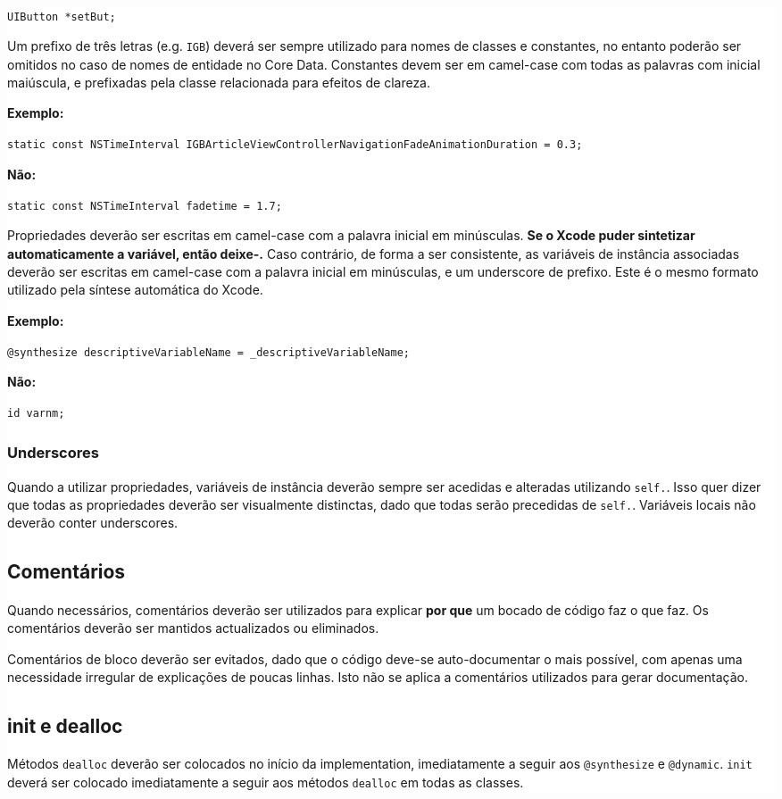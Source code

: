 ```objc
UIButton *setBut;
```

Um prefixo de três letras (e.g. `IGB`) deverá ser sempre utilizado para nomes de classes e constantes, no entanto poderão ser omitidos no caso de nomes de entidade no Core Data. Constantes devem ser em camel-case com todas as palavras com inicial maiúscula, e prefixadas pela classe relacionada para efeitos de clareza.

**Exemplo:**

```objc
static const NSTimeInterval IGBArticleViewControllerNavigationFadeAnimationDuration = 0.3;
```

**Não:**

```objc
static const NSTimeInterval fadetime = 1.7;
```

Propriedades deverão ser escritas em camel-case com a palavra inicial em minúsculas. **Se o Xcode puder sintetizar automaticamente a variável, então deixe-.** Caso contrário, de forma a ser consistente, as variáveis de instância associadas deverão ser escritas em camel-case com a palavra inicial em minúsculas, e um underscore de prefixo. Este é o mesmo formato utilizado pela síntese automática do Xcode.

**Exemplo:**

```objc
@synthesize descriptiveVariableName = _descriptiveVariableName;
```

**Não:**

```objc
id varnm;
```

### Underscores

Quando a utilizar propriedades, variáveis de instância deverão sempre ser acedidas e alteradas utilizando `self.`. Isso quer dizer que todas as propriedades deverão ser visualmente distinctas, dado que todas serão precedidas de `self.`. Variáveis locais não deverão conter underscores.

## Comentários

Quando necessários, comentários deverão ser utilizados para explicar **por que** um bocado de código faz o que faz. Os comentários deverão ser mantidos actualizados ou eliminados.

Comentários de bloco deverão ser evitados, dado que o código deve-se auto-documentar o mais possível, com apenas uma necessidade irregular de explicações de poucas linhas. Isto não se aplica a comentários utilizados para gerar documentação.

## init e dealloc

Métodos `dealloc` deverão ser colocados no início da implementation, imediatamente a seguir aos `@synthesize` e `@dynamic`. `init` deverá ser colocado imediatamente a seguir aos métodos `dealloc` em todas as classes.

